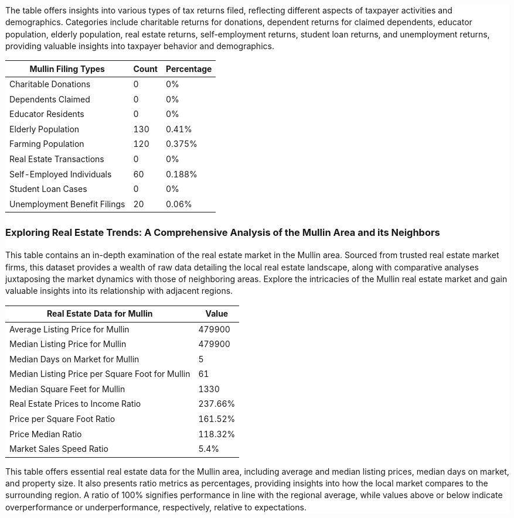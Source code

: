 The table offers insights into various types of tax returns filed, reflecting different aspects of taxpayer activities and demographics. Categories include charitable returns for donations, dependent returns for claimed dependents, educator population, elderly population, real estate returns, self-employment returns, student loan returns, and unemployment returns, providing valuable insights into taxpayer behavior and demographics.

| Mullin Filing Types                    | Count | Percentage |
|--------------------------------------|-------|------------|
| Charitable Donations                 | 0 | 0% |
| Dependents Claimed                   | 0 | 0% |
| Educator Residents                   | 0 | 0% |
| Elderly Population                   | 130 | 0.41% |
| Farming Population                   | 120 | 0.375% |
| Real Estate Transactions             | 0 | 0% |
| Self-Employed Individuals            | 60 | 0.188% |
| Student Loan Cases                   | 0 | 0% |
| Unemployment Benefit Filings         | 20 | 0.06% |

### Exploring Real Estate Trends: A Comprehensive Analysis of the Mullin Area and its Neighbors

This table contains an in-depth examination of the real estate market in the Mullin area. Sourced from trusted real estate market firms, this dataset provides a wealth of raw data detailing the local real estate landscape, along with comparative analyses juxtaposing the market dynamics with those of neighboring areas. Explore the intricacies of the Mullin real estate market and gain valuable insights into its relationship with adjacent regions.


| Real Estate Data for Mullin                       | Value    |
|------------------------------------------------|----------|
| Average Listing Price for Mullin               | 479900 |
| Median Listing Price for Mullin                | 479900 |
| Median Days on Market for Mullin               | 5 |
| Median Listing Price per Square Foot for Mullin| 61 |
| Median Square Feet for Mullin                  | 1330 |
| Real Estate Prices to Income Ratio           | 237.66% |
| Price per Square Foot Ratio                  | 161.52% |
| Price Median Ratio                           | 118.32% |
| Market Sales Speed Ratio                     | 5.4% |

This table offers essential real estate data for the Mullin area, including average and median listing prices, median days on market, and property size. It also presents ratio metrics as percentages, providing insights into how the local market compares to the surrounding region. A ratio of 100% signifies performance in line with the regional average, while values above or below indicate overperformance or underperformance, respectively, relative to expectations.
